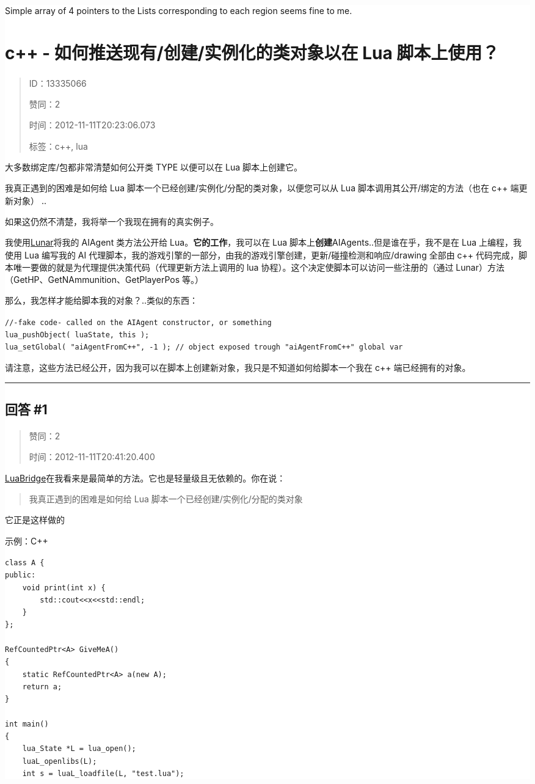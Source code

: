 Simple array of 4 pointers to the Lists corresponding to each region seems fine to me.

# c++ - 如何推送现有/创建/实例化的类对象以在 Lua 脚本上使用？

> ID：13335066
> 
> 赞同：2
> 
> 时间：2012-11-11T20:23:06.073
> 
> 标签：c++, lua

大多数绑定库/包都非常清楚如何公开类 TYPE 以便可以在 Lua 脚本上创建它。

我真正遇到的困难是如何给 Lua 脚本一个已经创建/实例化/分配的类对象，以便您可以从 Lua 脚本调用其公开/绑定的方法（也在 c++ 端更新对象） ..

如果这仍然不清楚，我将举一个我现在拥有的真实例子。

我使用[Lunar](http://lua-users.org/wiki/CppBindingWithLunar)将我的 AIAgent 类方法公开给 Lua。**它的工作**，我可以在 Lua 脚本上**创建**AIAgents..但是谁在乎，我不是在 Lua 上编程，我使用 Lua 编写我的 AI 代理脚本，我的游戏引擎的一部分，由我的游戏引擎创建，更新/碰撞检测和响应/drawing 全部由 c++ 代码完成，脚本唯一要做的就是为代理提供决策代码（代理更新方法上调用的 lua 协程）。这个决定使脚本可以访问一些注册的（通过 Lunar）方法（GetHP、GetNAmmunition、GetPlayerPos 等。）

那么，我怎样才能给脚本我的对象？..类似的东西：

```
//-fake code- called on the AIAgent constructor, or something
lua_pushObject( luaState, this );
lua_setGlobal( "aiAgentFromC++", -1 ); // object exposed trough "aiAgentFromC++" global var 
```

请注意，这些方法已经公开，因为我可以在脚本上创建新对象，我只是不知道如何给脚本一个我在 c++ 端已经拥有的对象。

* * *

## 回答 #1

> 赞同：2
> 
> 时间：2012-11-11T20:41:20.400

[LuaBridge](https://github.com/vinniefalco/LuaBridge)在我看来是最简单的方法。它也是轻量级且无依赖的。你在说：

> 我真正遇到的困难是如何给 Lua 脚本一个已经创建/实例化/分配的类对象

它正是这样做的

示例：C++

```
class A {
public:
    void print(int x) {
        std::cout<<x<<std::endl;
    }
};

RefCountedPtr<A> GiveMeA()
{
    static RefCountedPtr<A> a(new A);
    return a;
}

int main() 
{
    lua_State *L = lua_open();
    luaL_openlibs(L);
    int s = luaL_loadfile(L, "test.lua");

```